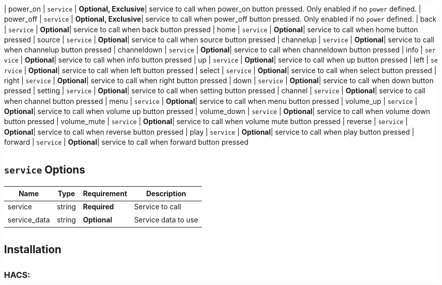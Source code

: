 | power_on | `service` | **Optional, Exclusive**| service to call when power_on button pressed. Only enabled if no `power` defined.
| power_off | `service` | **Optional, Exclusive**| service to call when power_off button pressed. Only enabled if no `power` defined.
| back | `service` | **Optional**| service to call when back button pressed
| home | `service` | **Optional**| service to call when home button pressed
| source | `service` | **Optional**| service to call when source button pressed
| channelup | `service` | **Optional**| service to call when channelup button pressed
| channeldown | `service` | **Optional**| service to call when channeldown button pressed
| info | `service` | **Optional**| service to call when info button pressed
| up | `service` | **Optional**| service to call when up button pressed
| left | `service` | **Optional**| service to call when left button pressed
| select | `service` | **Optional**| service to call when select button pressed
| right | `service` | **Optional**| service to call when right button pressed
| down | `service` | **Optional**| service to call when down button pressed
| setting | `service` | **Optional**| service to call when setting button pressed
| channel | `service` | **Optional**| service to call when channel button pressed
| menu | `service` | **Optional**| service to call when menu button pressed
| volume_up | `service` | **Optional**| service to call when volume up button pressed
| volume_down | `service` | **Optional**| service to call when volume down button pressed
| volume_mute | `service` | **Optional**| service to call when volume mute button pressed
| reverse | `service` | **Optional**| service to call when reverse button pressed
| play | `service` | **Optional**| service to call when play button pressed
| forward | `service` | **Optional**| service to call when forward button pressed
## `service` Options
| Name | Type | Requirement | Description
| ---- | ---- | ------- | -----------
| service | string | **Required** | Service to call
| service_data | string | **Optional** | Service data to use


## Installation

### HACS:
